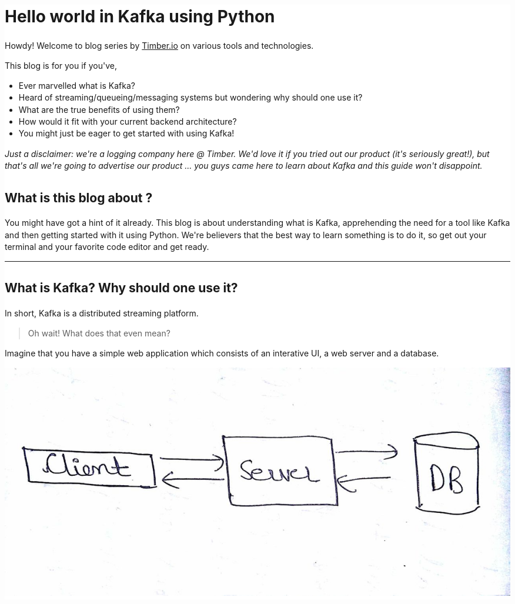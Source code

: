 # Hello world in Kafka using Python

Howdy! Welcome to blog series by [Timber.io](https://timber.io) on various tools and technologies.

This blog is for you if you've,

- Ever marvelled what is Kafka? 
- Heard of streaming/queueing/messaging systems but wondering why should one use it? 
- What are the true benefits of using them?
- How would it fit with your current backend architecture? 
- You might just be eager to get started with using Kafka! 

<Illustration>

_Just a disclaimer: we're a logging company here @ Timber. We'd love it if you tried out our product (it's seriously great!), but that's all we're going to advertise our product ... you guys came here to learn about Kafka and this guide won't disappoint._

## What is this blog about ? 
You might have got a hint of it already. This blog is about understanding what is Kafka, apprehending the need for a tool like Kafka and then getting started with it using Python. We're believers that the best way to learn something is to do it, so get out your terminal and your favorite code editor and get ready. 

---
## What is Kafka? Why should one use it?
In short, Kafka is a distributed streaming platform.

> Oh wait! What does that even mean?

Imagine that you have a simple web application which consists of an interative UI, a web server and a database. 

![Simple Architecture](../images/kafka-image-one.jpg)
